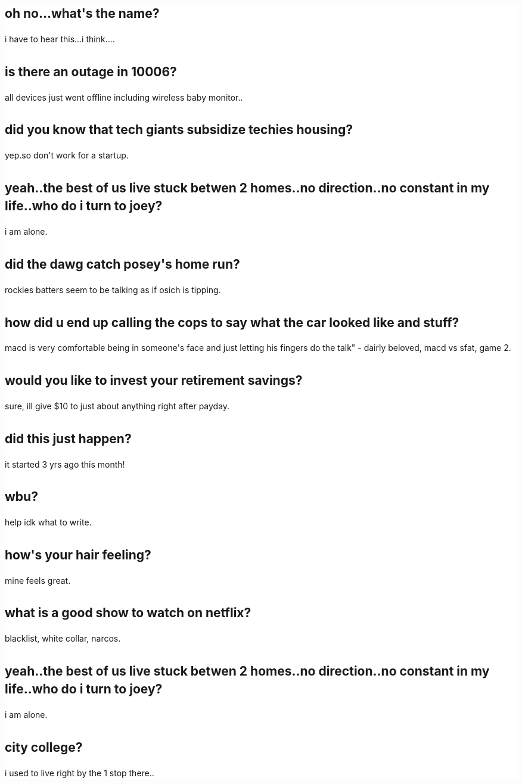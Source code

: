 ## oh no...what's the name?
i have to hear this...i think....

## is there an outage in 10006?
all devices just went offline including wireless baby monitor..

## did you know that tech giants subsidize techies housing?
yep.so don't work for a startup.

## yeah..the best of us live stuck betwen 2 homes..no direction..no constant in my life..who do i turn to joey?
i am alone.

## did the dawg catch posey's home run?
rockies batters seem to be talking as if osich is tipping.

## how did u end up calling the cops to say what the car looked like and stuff?
macd is very comfortable being in someone's face and just letting his fingers do the talk" - dairly beloved, macd vs sfat, game 2.

## would you like to invest your retirement savings?
sure, ill give $10 to just about anything right after payday.

## did this just happen?
it started 3 yrs ago this month!

## wbu?
help idk what to write.

## how's your hair feeling?
mine feels great.

## what is a good show to watch on netflix?
blacklist, white collar, narcos.

## yeah..the best of us live stuck betwen 2 homes..no direction..no constant in my life..who do i turn to joey?
i am alone.

## city college?
i used to live right by the 1 stop there..

